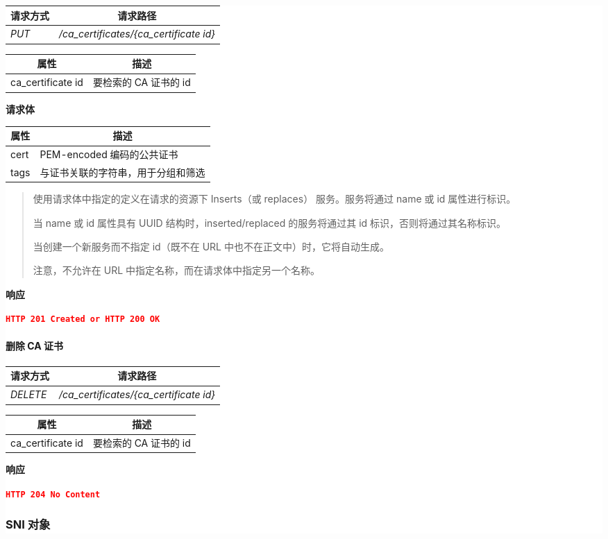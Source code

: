 | 请求方式 | 请求路径                               |
| -------- | -------------------------------------- |
| *PUT*    | */ca_certificates/{ca_certificate id}* |

| 属性              | 描述                  |
| ----------------- | --------------------- |
| ca_certificate id | 要检索的 CA 证书的 id |



**请求体**

| 属性 | 描述                               |
| ---- | ---------------------------------- |
| cert | PEM-encoded 编码的公共证书         |
| tags | 与证书关联的字符串，用于分组和筛选 |



> 使用请求体中指定的定义在请求的资源下 Inserts（或 replaces） 服务。服务将通过 name 或 id 属性进行标识。
>
> 当 name 或 id 属性具有 UUID 结构时，inserted/replaced 的服务将通过其 id 标识，否则将通过其名称标识。
>
> 当创建一个新服务而不指定 id（既不在 URL 中也不在正文中）时，它将自动生成。
>
> 注意，不允许在 URL 中指定名称，而在请求体中指定另一个名称。



**响应**

```json
HTTP 201 Created or HTTP 200 OK
```



#### 删除 CA 证书

| 请求方式 | 请求路径                               |
| -------- | -------------------------------------- |
| *DELETE* | */ca_certificates/{ca_certificate id}* |

| 属性              | 描述                  |
| ----------------- | --------------------- |
| ca_certificate id | 要检索的 CA 证书的 id |



**响应**

```json
HTTP 204 No Content
```



### SNI 对象
